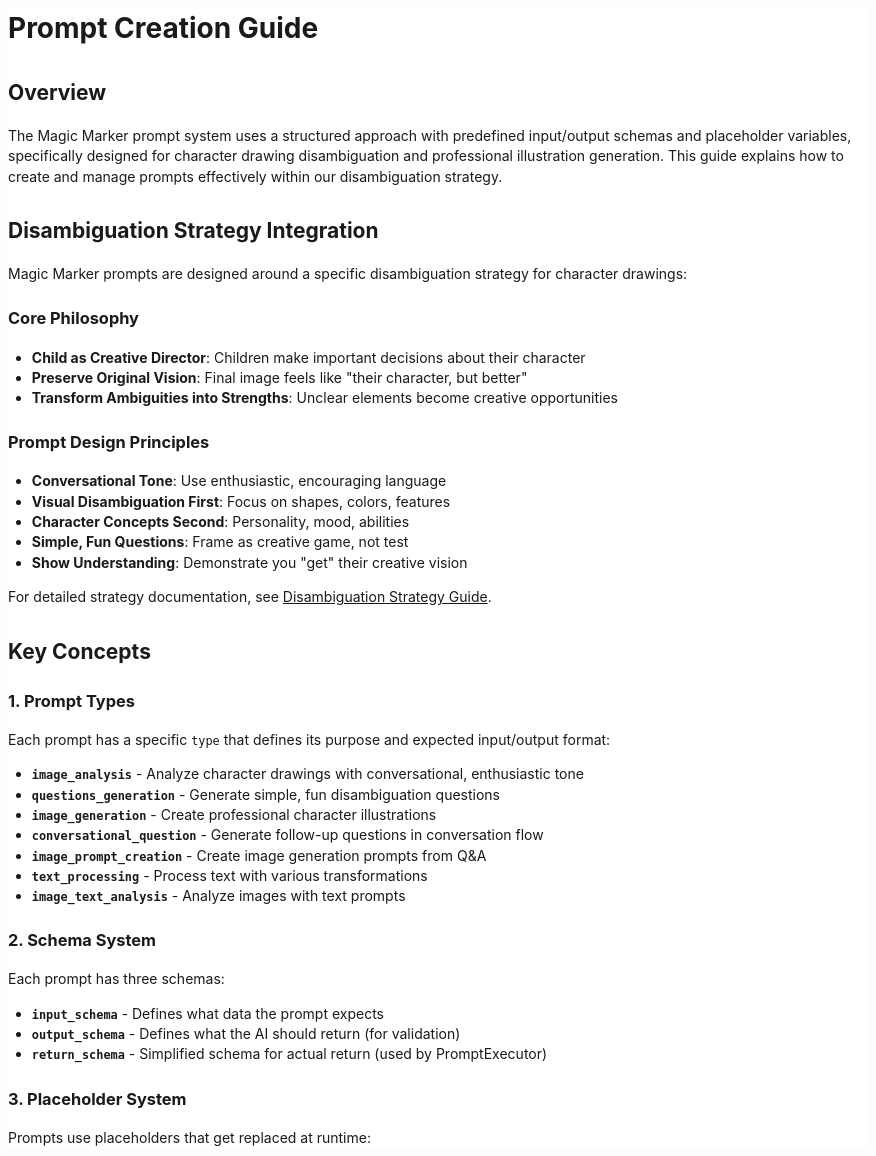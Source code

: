 # Prompt Creation Guide

## Overview

The Magic Marker prompt system uses a structured approach with predefined input/output schemas and placeholder variables, specifically designed for character drawing disambiguation and professional illustration generation. This guide explains how to create and manage prompts effectively within our disambiguation strategy.

## Disambiguation Strategy Integration

Magic Marker prompts are designed around a specific disambiguation strategy for character drawings:

### **Core Philosophy**
- **Child as Creative Director**: Children make important decisions about their character
- **Preserve Original Vision**: Final image feels like "their character, but better"
- **Transform Ambiguities into Strengths**: Unclear elements become creative opportunities

### **Prompt Design Principles**
- **Conversational Tone**: Use enthusiastic, encouraging language
- **Visual Disambiguation First**: Focus on shapes, colors, features
- **Character Concepts Second**: Personality, mood, abilities
- **Simple, Fun Questions**: Frame as creative game, not test
- **Show Understanding**: Demonstrate you "get" their creative vision

For detailed strategy documentation, see [Disambiguation Strategy Guide](DISAMBIGUATION_STRATEGY.md).

## Key Concepts

### 1. Prompt Types
Each prompt has a specific `type` that defines its purpose and expected input/output format:

- **`image_analysis`** - Analyze character drawings with conversational, enthusiastic tone
- **`questions_generation`** - Generate simple, fun disambiguation questions
- **`image_generation`** - Create professional character illustrations
- **`conversational_question`** - Generate follow-up questions in conversation flow
- **`image_prompt_creation`** - Create image generation prompts from Q&A
- **`text_processing`** - Process text with various transformations
- **`image_text_analysis`** - Analyze images with text prompts

### 2. Schema System
Each prompt has three schemas:

- **`input_schema`** - Defines what data the prompt expects
- **`output_schema`** - Defines what the AI should return (for validation)
- **`return_schema`** - Simplified schema for actual return (used by PromptExecutor)

### 3. Placeholder System
Prompts use placeholders that get replaced at runtime:
